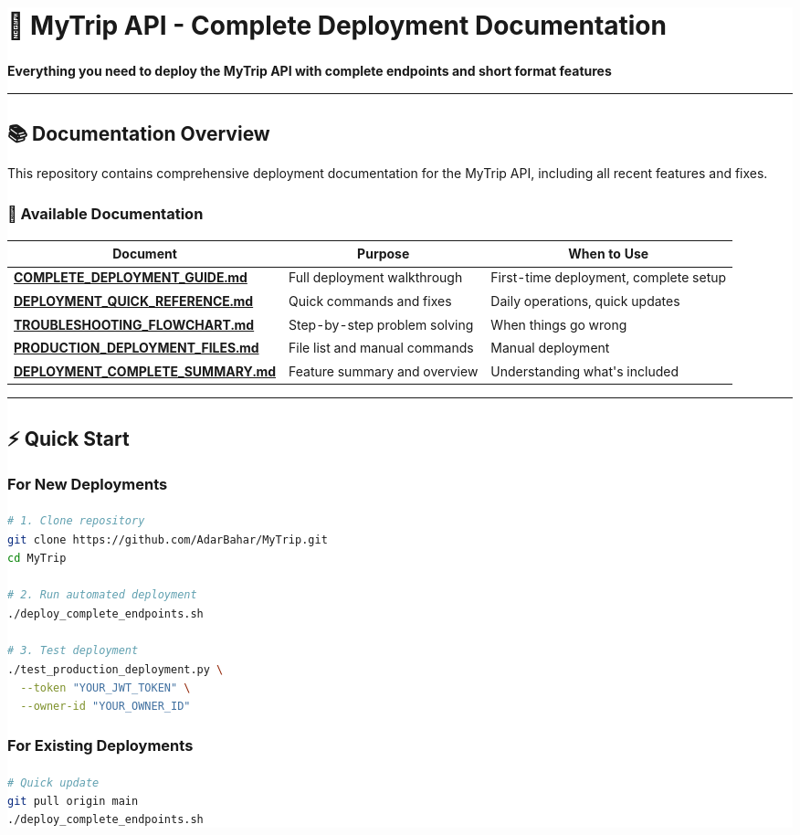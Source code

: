 # 🚀 MyTrip API - Complete Deployment Documentation

**Everything you need to deploy the MyTrip API with complete endpoints and short format features**

---

## 📚 **Documentation Overview**

This repository contains comprehensive deployment documentation for the MyTrip API, including all recent features and fixes.

### **📖 Available Documentation**

| Document | Purpose | When to Use |
|----------|---------|-------------|
| **[COMPLETE_DEPLOYMENT_GUIDE.md](./COMPLETE_DEPLOYMENT_GUIDE.md)** | Full deployment walkthrough | First-time deployment, complete setup |
| **[DEPLOYMENT_QUICK_REFERENCE.md](./DEPLOYMENT_QUICK_REFERENCE.md)** | Quick commands and fixes | Daily operations, quick updates |
| **[TROUBLESHOOTING_FLOWCHART.md](./TROUBLESHOOTING_FLOWCHART.md)** | Step-by-step problem solving | When things go wrong |
| **[PRODUCTION_DEPLOYMENT_FILES.md](./PRODUCTION_DEPLOYMENT_FILES.md)** | File list and manual commands | Manual deployment |
| **[DEPLOYMENT_COMPLETE_SUMMARY.md](./DEPLOYMENT_COMPLETE_SUMMARY.md)** | Feature summary and overview | Understanding what's included |

---

## ⚡ **Quick Start**

### **For New Deployments**
```bash
# 1. Clone repository
git clone https://github.com/AdarBahar/MyTrip.git
cd MyTrip

# 2. Run automated deployment
./deploy_complete_endpoints.sh

# 3. Test deployment
./test_production_deployment.py \
  --token "YOUR_JWT_TOKEN" \
  --owner-id "YOUR_OWNER_ID"
```

### **For Existing Deployments**
```bash
# Quick update
git pull origin main
./deploy_complete_endpoints.sh
```
